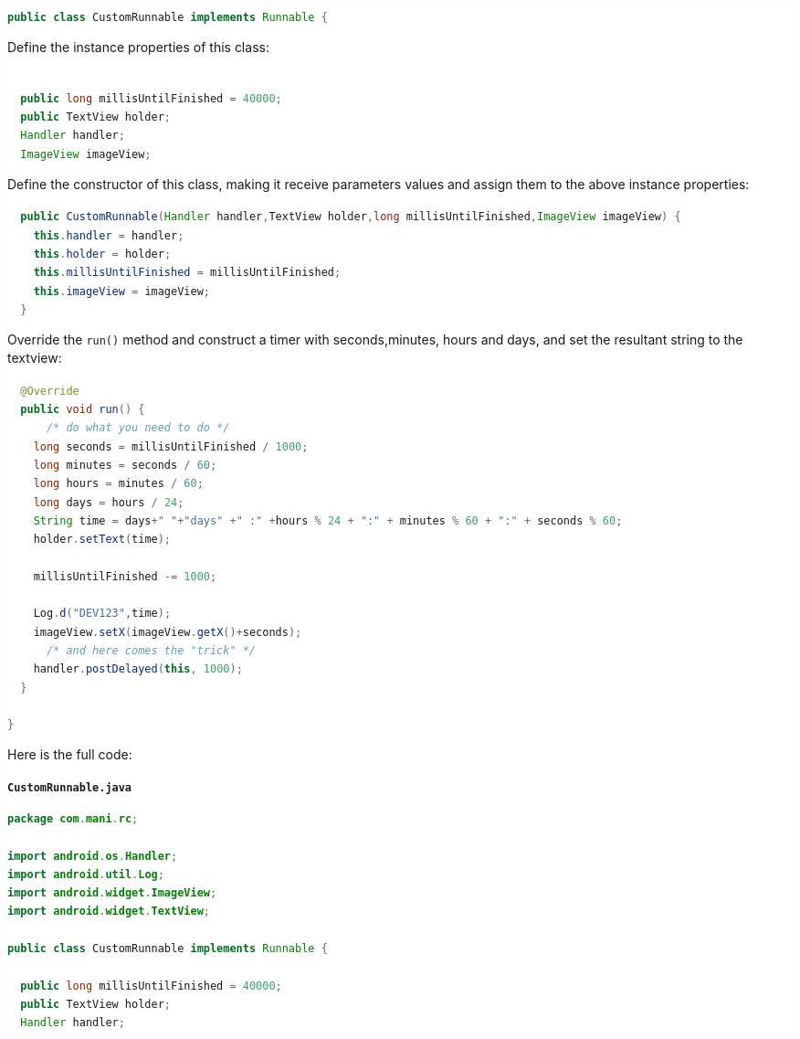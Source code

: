 ```java
public class CustomRunnable implements Runnable {
```

Define the instance properties of this class:

```java

  public long millisUntilFinished = 40000;
  public TextView holder;
  Handler handler;
  ImageView imageView;
```

Define the constructor of this class, making it receive parameters values and assign them to the above instance properties:

```java
  public CustomRunnable(Handler handler,TextView holder,long millisUntilFinished,ImageView imageView) {
    this.handler = handler;
    this.holder = holder;
    this.millisUntilFinished = millisUntilFinished;
    this.imageView = imageView;
  }
```

Override the `run()` method and construct a timer with seconds,minutes, hours and days, and set the resultant string to the textview:

```java
  @Override
  public void run() {
      /* do what you need to do */
    long seconds = millisUntilFinished / 1000;
    long minutes = seconds / 60;
    long hours = minutes / 60;
    long days = hours / 24;
    String time = days+" "+"days" +" :" +hours % 24 + ":" + minutes % 60 + ":" + seconds % 60;
    holder.setText(time);

    millisUntilFinished -= 1000;

    Log.d("DEV123",time);
    imageView.setX(imageView.getX()+seconds);
      /* and here comes the "trick" */
    handler.postDelayed(this, 1000);
  }

}
```

Here is the full code:

**`CustomRunnable.java`**

```java
package com.mani.rc;

import android.os.Handler;
import android.util.Log;
import android.widget.ImageView;
import android.widget.TextView;

public class CustomRunnable implements Runnable {

  public long millisUntilFinished = 40000;
  public TextView holder;
  Handler handler;
```